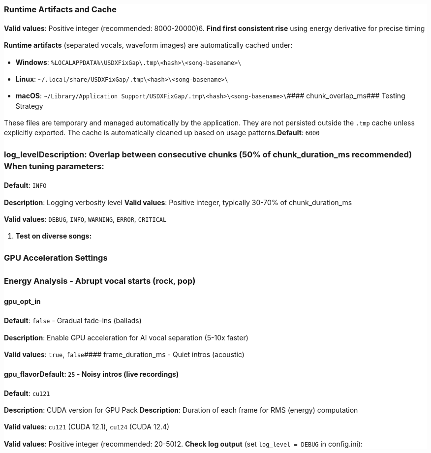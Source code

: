 ### Runtime Artifacts and Cache

**Valid values**: Positive integer (recommended: 8000-20000)6. **Find first consistent rise** using energy derivative for precise timing

**Runtime artifacts** (separated vocals, waveform images) are automatically cached under:

- **Windows**: `%LOCALAPPDATA%\USDXFixGap\.tmp\<hash>\<song-basename>\`

- **Linux**: `~/.local/share/USDXFixGap/.tmp\<hash>\<song-basename>\`

- **macOS**: `~/Library/Application Support/USDXFixGap/.tmp\<hash>\<song-basename>\`#### chunk_overlap_ms### Testing Strategy



These files are temporary and managed automatically by the application. They are not persisted outside the `.tmp` cache unless explicitly exported. The cache is automatically cleaned up based on usage patterns.**Default**: `6000`



### log_level**Description**: Overlap between consecutive chunks (50% of chunk_duration_ms recommended)  When tuning parameters:

**Default**: `INFO`

**Description**: Logging verbosity level  **Valid values**: Positive integer, typically 30-70% of chunk_duration_ms

**Valid values**: `DEBUG`, `INFO`, `WARNING`, `ERROR`, `CRITICAL`

1. **Test on diverse songs:**

### GPU Acceleration Settings

### Energy Analysis   - Abrupt vocal starts (rock, pop)

#### gpu_opt_in

**Default**: `false`     - Gradual fade-ins (ballads)

**Description**: Enable GPU acceleration for AI vocal separation (5-10x faster)

**Valid values**: `true`, `false`#### frame_duration_ms   - Quiet intros (acoustic)



#### gpu_flavor**Default**: `25`     - Noisy intros (live recordings)

**Default**: `cu121`

**Description**: CUDA version for GPU Pack  **Description**: Duration of each frame for RMS (energy) computation

**Valid values**: `cu121` (CUDA 12.1), `cu124` (CUDA 12.4)

**Valid values**: Positive integer (recommended: 20-50)2. **Check log output** (set `log_level = DEBUG` in config.ini):
